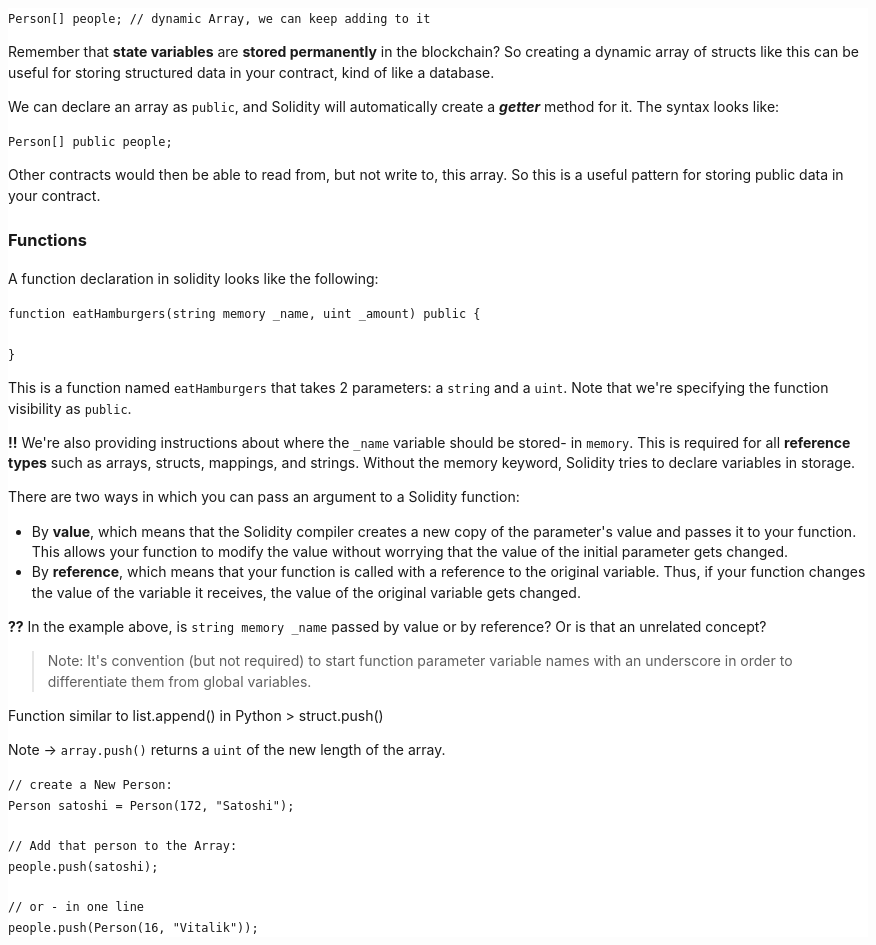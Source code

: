 ```text
Person[] people; // dynamic Array, we can keep adding to it
```

Remember that **state variables** are **stored permanently** in the blockchain? So creating a dynamic array of structs like this can be useful for storing structured data in your contract, kind of like a database.

We can declare an array as `public`, and Solidity will automatically create a _**getter**_ method for it. The syntax looks like:

```text
Person[] public people;
```

Other contracts would then be able to read from, but not write to, this array. So this is a useful pattern for storing public data in your contract.

### **Functions**

A function declaration in solidity looks like the following:

```text
function eatHamburgers(string memory _name, uint _amount) public {

}
```

This is a function named `eatHamburgers` that takes 2 parameters: a `string` and a `uint`.  Note that we're specifying the function visibility as `public`. 

**!!** We're also providing instructions about where the `_name` variable should be stored- in `memory`. This is required for all **reference types** such as arrays, structs, mappings, and strings. Without the memory keyword, Solidity tries to declare variables in storage.

There are two ways in which you can pass an argument to a Solidity function:

* By **value**, which means that the Solidity compiler creates a new copy of the parameter's value and passes it to your function. This allows your function to modify the value without worrying that the value of the initial parameter gets changed.
* By **reference**, which means that your function is called with a reference to the original variable. Thus, if your function changes the value of the variable it receives, the value of the original variable gets changed.

**??** In the example above, is `string memory _name` passed by value or by reference? Or is that an unrelated concept?

> Note: It's convention \(but not required\) to start function parameter variable names with an underscore in order to differentiate them from global variables.

Function similar to list.append\(\) in Python &gt; struct.push\(\)

Note -&gt;  `array.push()` returns a `uint` of the new length of the array.

```text
// create a New Person:
Person satoshi = Person(172, "Satoshi");

// Add that person to the Array:
people.push(satoshi);

// or - in one line
people.push(Person(16, "Vitalik"));
```
